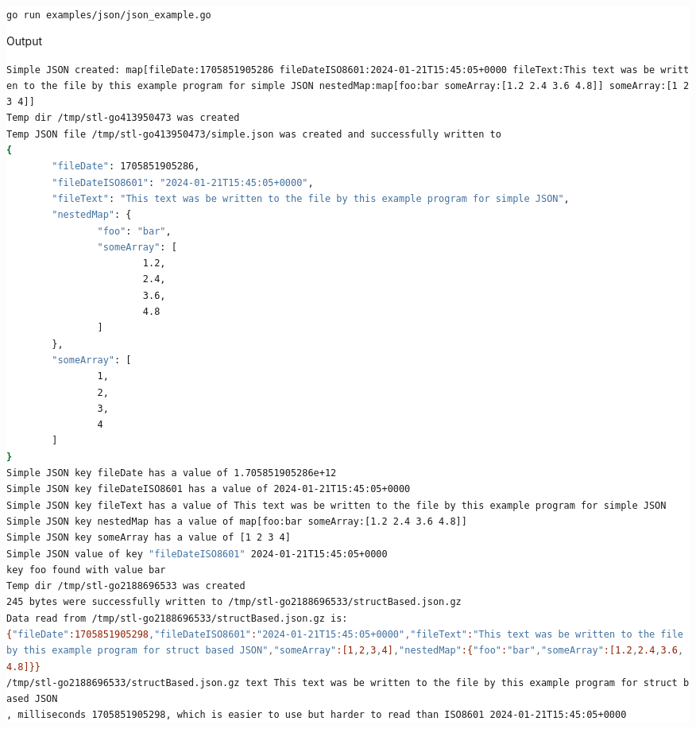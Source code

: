 ```bash
go run examples/json/json_example.go
```

Output

```bash
Simple JSON created: map[fileDate:1705851905286 fileDateISO8601:2024-01-21T15:45:05+0000 fileText:This text was be written to the file by this example program for simple JSON nestedMap:map[foo:bar someArray:[1.2 2.4 3.6 4.8]] someArray:[1 2 3 4]]
Temp dir /tmp/stl-go413950473 was created
Temp JSON file /tmp/stl-go413950473/simple.json was created and successfully written to
{
        "fileDate": 1705851905286,
        "fileDateISO8601": "2024-01-21T15:45:05+0000",
        "fileText": "This text was be written to the file by this example program for simple JSON",
        "nestedMap": {
                "foo": "bar",
                "someArray": [
                        1.2,
                        2.4,
                        3.6,
                        4.8
                ]
        },
        "someArray": [
                1,
                2,
                3,
                4
        ]
}
Simple JSON key fileDate has a value of 1.705851905286e+12
Simple JSON key fileDateISO8601 has a value of 2024-01-21T15:45:05+0000
Simple JSON key fileText has a value of This text was be written to the file by this example program for simple JSON
Simple JSON key nestedMap has a value of map[foo:bar someArray:[1.2 2.4 3.6 4.8]]
Simple JSON key someArray has a value of [1 2 3 4]
Simple JSON value of key "fileDateISO8601" 2024-01-21T15:45:05+0000
key foo found with value bar
Temp dir /tmp/stl-go2188696533 was created
245 bytes were successfully written to /tmp/stl-go2188696533/structBased.json.gz
Data read from /tmp/stl-go2188696533/structBased.json.gz is:
{"fileDate":1705851905298,"fileDateISO8601":"2024-01-21T15:45:05+0000","fileText":"This text was be written to the file by this example program for struct based JSON","someArray":[1,2,3,4],"nestedMap":{"foo":"bar","someArray":[1.2,2.4,3.6,4.8]}}
/tmp/stl-go2188696533/structBased.json.gz text This text was be written to the file by this example program for struct based JSON
, milliseconds 1705851905298, which is easier to use but harder to read than ISO8601 2024-01-21T15:45:05+0000
```
